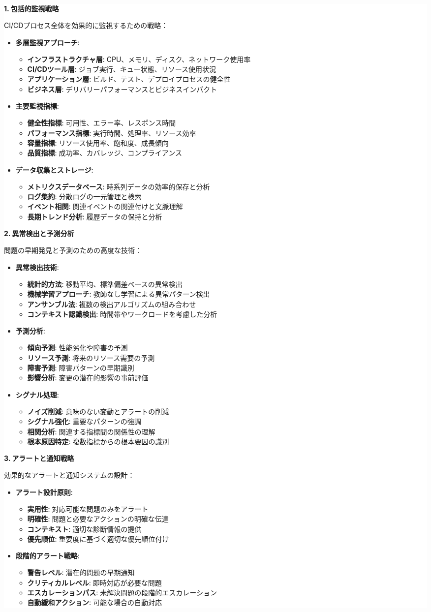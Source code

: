 **1. 包括的監視戦略**

CI/CDプロセス全体を効果的に監視するための戦略：

- **多層監視アプローチ**:
  - **インフラストラクチャ層**: CPU、メモリ、ディスク、ネットワーク使用率
  - **CI/CDツール層**: ジョブ実行、キュー状態、リソース使用状況
  - **アプリケーション層**: ビルド、テスト、デプロイプロセスの健全性
  - **ビジネス層**: デリバリーパフォーマンスとビジネスインパクト

- **主要監視指標**:
  - **健全性指標**: 可用性、エラー率、レスポンス時間
  - **パフォーマンス指標**: 実行時間、処理率、リソース効率
  - **容量指標**: リソース使用率、飽和度、成長傾向
  - **品質指標**: 成功率、カバレッジ、コンプライアンス

- **データ収集とストレージ**:
  - **メトリクスデータベース**: 時系列データの効率的保存と分析
  - **ログ集約**: 分散ログの一元管理と検索
  - **イベント相関**: 関連イベントの関連付けと文脈理解
  - **長期トレンド分析**: 履歴データの保持と分析

**2. 異常検出と予測分析**

問題の早期発見と予測のための高度な技術：

- **異常検出技術**:
  - **統計的方法**: 移動平均、標準偏差ベースの異常検出
  - **機械学習アプローチ**: 教師なし学習による異常パターン検出
  - **アンサンブル法**: 複数の検出アルゴリズムの組み合わせ
  - **コンテキスト認識検出**: 時間帯やワークロードを考慮した分析

- **予測分析**:
  - **傾向予測**: 性能劣化や障害の予測
  - **リソース予測**: 将来のリソース需要の予測
  - **障害予測**: 障害パターンの早期識別
  - **影響分析**: 変更の潜在的影響の事前評価

- **シグナル処理**:
  - **ノイズ削減**: 意味のない変動とアラートの削減
  - **シグナル強化**: 重要なパターンの強調
  - **相関分析**: 関連する指標間の関係性の理解
  - **根本原因特定**: 複数指標からの根本要因の識別

**3. アラートと通知戦略**

効果的なアラートと通知システムの設計：

- **アラート設計原則**:
  - **実用性**: 対応可能な問題のみをアラート
  - **明確性**: 問題と必要なアクションの明確な伝達
  - **コンテキスト**: 適切な診断情報の提供
  - **優先順位**: 重要度に基づく適切な優先順位付け

- **段階的アラート戦略**:
  - **警告レベル**: 潜在的問題の早期通知
  - **クリティカルレベル**: 即時対応が必要な問題
  - **エスカレーションパス**: 未解決問題の段階的エスカレーション
  - **自動緩和アクション**: 可能な場合の自動対応

